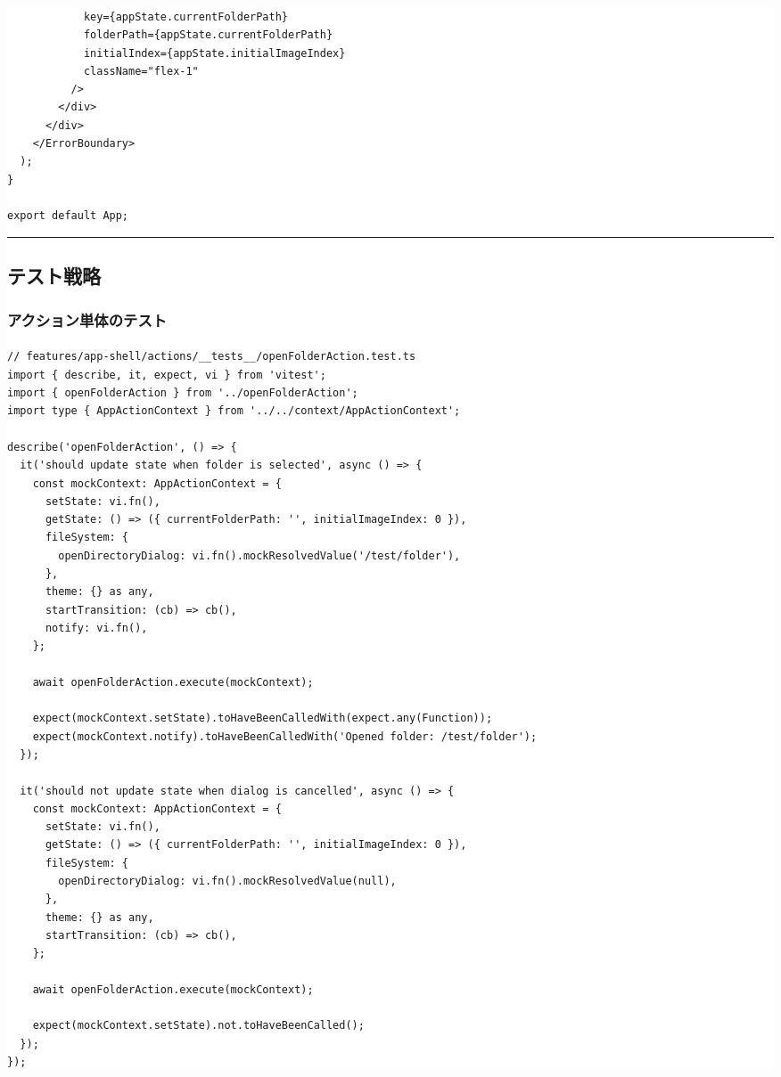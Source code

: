 ```tsx
            key={appState.currentFolderPath}
            folderPath={appState.currentFolderPath}
            initialIndex={appState.initialImageIndex}
            className="flex-1"
          />
        </div>
      </div>
    </ErrorBoundary>
  );
}

export default App;
```

---

## テスト戦略

### アクション単体のテスト

```tsx
// features/app-shell/actions/__tests__/openFolderAction.test.ts
import { describe, it, expect, vi } from 'vitest';
import { openFolderAction } from '../openFolderAction';
import type { AppActionContext } from '../../context/AppActionContext';

describe('openFolderAction', () => {
  it('should update state when folder is selected', async () => {
    const mockContext: AppActionContext = {
      setState: vi.fn(),
      getState: () => ({ currentFolderPath: '', initialImageIndex: 0 }),
      fileSystem: {
        openDirectoryDialog: vi.fn().mockResolvedValue('/test/folder'),
      },
      theme: {} as any,
      startTransition: (cb) => cb(),
      notify: vi.fn(),
    };

    await openFolderAction.execute(mockContext);

    expect(mockContext.setState).toHaveBeenCalledWith(expect.any(Function));
    expect(mockContext.notify).toHaveBeenCalledWith('Opened folder: /test/folder');
  });

  it('should not update state when dialog is cancelled', async () => {
    const mockContext: AppActionContext = {
      setState: vi.fn(),
      getState: () => ({ currentFolderPath: '', initialImageIndex: 0 }),
      fileSystem: {
        openDirectoryDialog: vi.fn().mockResolvedValue(null),
      },
      theme: {} as any,
      startTransition: (cb) => cb(),
    };

    await openFolderAction.execute(mockContext);

    expect(mockContext.setState).not.toHaveBeenCalled();
  });
});
```

